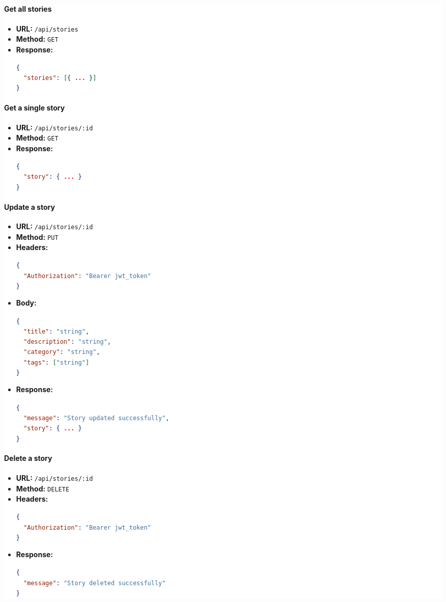 #### Get all stories
- **URL:** `/api/stories`
- **Method:** `GET`
- **Response:**
  ```json
  {
    "stories": [{ ... }]
  }
  ```

#### Get a single story
- **URL:** `/api/stories/:id`
- **Method:** `GET`
- **Response:**
  ```json
  {
    "story": { ... }
  }
  ```

#### Update a story
- **URL:** `/api/stories/:id`
- **Method:** `PUT`
- **Headers:**
  ```json
  {
    "Authorization": "Bearer jwt_token"
  }
  ```
- **Body:**
  ```json
  {
    "title": "string",
    "description": "string",
    "category": "string",
    "tags": ["string"]
  }
  ```
- **Response:**
  ```json
  {
    "message": "Story updated successfully",
    "story": { ... }
  }
  ```

#### Delete a story
- **URL:** `/api/stories/:id`
- **Method:** `DELETE`
- **Headers:**
  ```json
  {
    "Authorization": "Bearer jwt_token"
  }
  ```
- **Response:**
  ```json
  {
    "message": "Story deleted successfully"
  }
  ```
